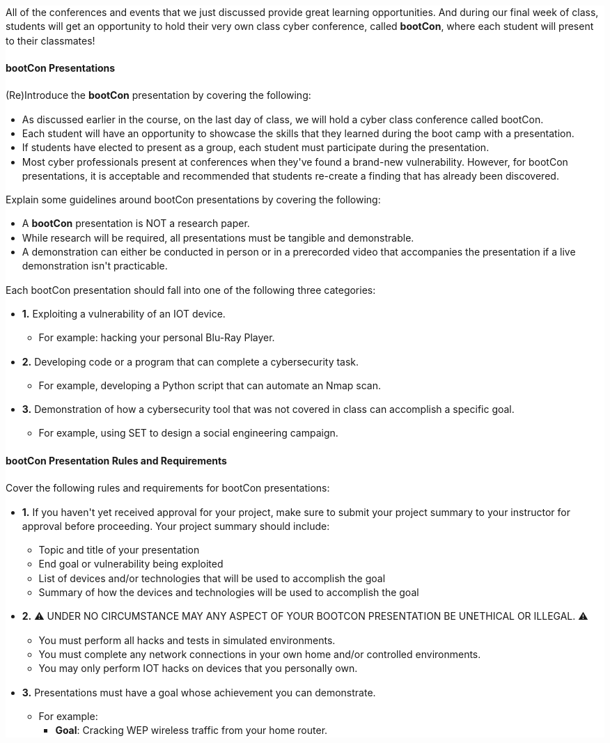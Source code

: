 All of the conferences and events that we just discussed provide great learning opportunities. And during our final week of class, students will get an opportunity to hold their very own class cyber conference, called **bootCon**, where each student will present to their classmates!

#### bootCon Presentations

(Re)Introduce the **bootCon** presentation by covering the following:
- As discussed earlier in the course, on the last day of class, we will hold a cyber class conference called bootCon.
- Each student will have an opportunity to showcase the skills that they learned during the boot camp with a presentation.
- If students have elected to present as a group, each student must participate during the presentation. 
- Most cyber professionals present at conferences when they've found a brand-new vulnerability. However, for bootCon presentations, it is acceptable and recommended that students re-create a finding that has already been discovered.

Explain some guidelines around bootCon presentations by covering the following:
  - A **bootCon** presentation is NOT a research paper.  
  - While research will be required, all presentations must be tangible and demonstrable. 
  - A demonstration can either be conducted in person or in a prerecorded video that accompanies the presentation if a live demonstration isn't practicable.

  Each bootCon presentation should fall into one of the following three categories:

  - **1.**	Exploiting a vulnerability of an IOT device.
      - For example: hacking your personal Blu-Ray Player.

  - **2.**	Developing code or a program that can complete a cybersecurity task.
      - For example, developing a Python script that can automate an Nmap scan.

  - **3.**	Demonstration of how a cybersecurity tool that was not covered in class can accomplish a specific goal.
      -  For example, using SET to design a social engineering campaign.
  
#### bootCon Presentation Rules and Requirements 
  
 Cover the following rules and requirements for bootCon presentations:
   
-  **1.** If you haven't yet received approval for your project, make sure to submit your project summary to your instructor for approval before proceeding. Your project summary should include:
   - Topic and title of your presentation
   - End goal or vulnerability being exploited
   - List of devices and/or technologies that will be used to accomplish the goal
   - Summary of how the devices and technologies will be used to accomplish the goal
  
- **2.** ⚠️ UNDER NO CIRCUMSTANCE MAY ANY ASPECT OF YOUR BOOTCON PRESENTATION BE UNETHICAL OR ILLEGAL. ⚠️
   - You must perform all hacks and tests in simulated environments.
   - You must complete any network connections in your own home and/or controlled environments.
   - You may only perform IOT hacks on devices that you personally own.

- **3.** Presentations must have a goal whose achievement you can demonstrate.
   -	For example:
        - **Goal**: Cracking WEP wireless traffic from your home router.
      